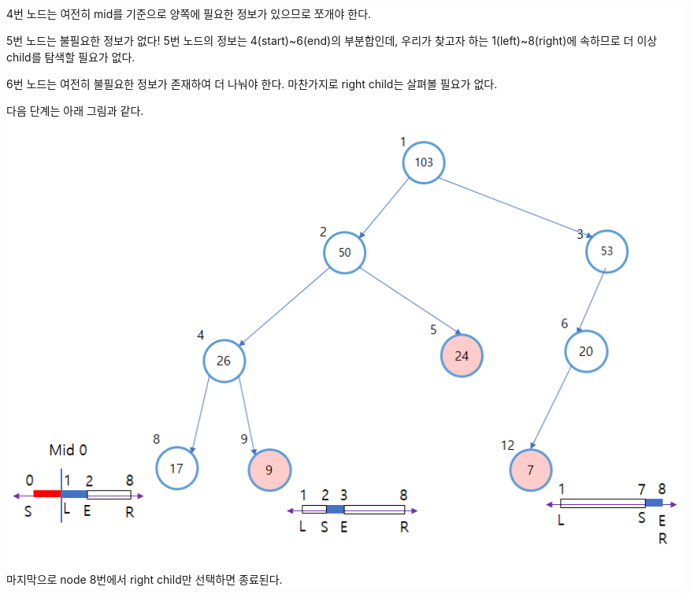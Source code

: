 4번 노드는 여전히 mid를 기준으로 양쪽에 필요한 정보가 있으므로 쪼개야 한다.

5번 노드는 불필요한 정보가 없다! 5번 노드의 정보는 4(start)~6(end)의 부분합인데, 우리가 찾고자 하는 1(left)~8(right)에 속하므로 더 이상 child를 탐색할 필요가 없다.

6번 노드는 여전히 불필요한 정보가 존재하여 더 나눠야 한다. 마찬가지로 right child는 살펴볼 필요가 없다.

다음 단계는 아래 그림과 같다.

![/assets/images/posts/2021-02-27-algorithm-boj-segmenttree-1/Untitled%2019.png](/assets/images/posts/2021-02-27-algorithm-boj-segmenttree-1/Untitled%2019.png)

 마지막으로 node 8번에서 right child만 선택하면 종료된다.
